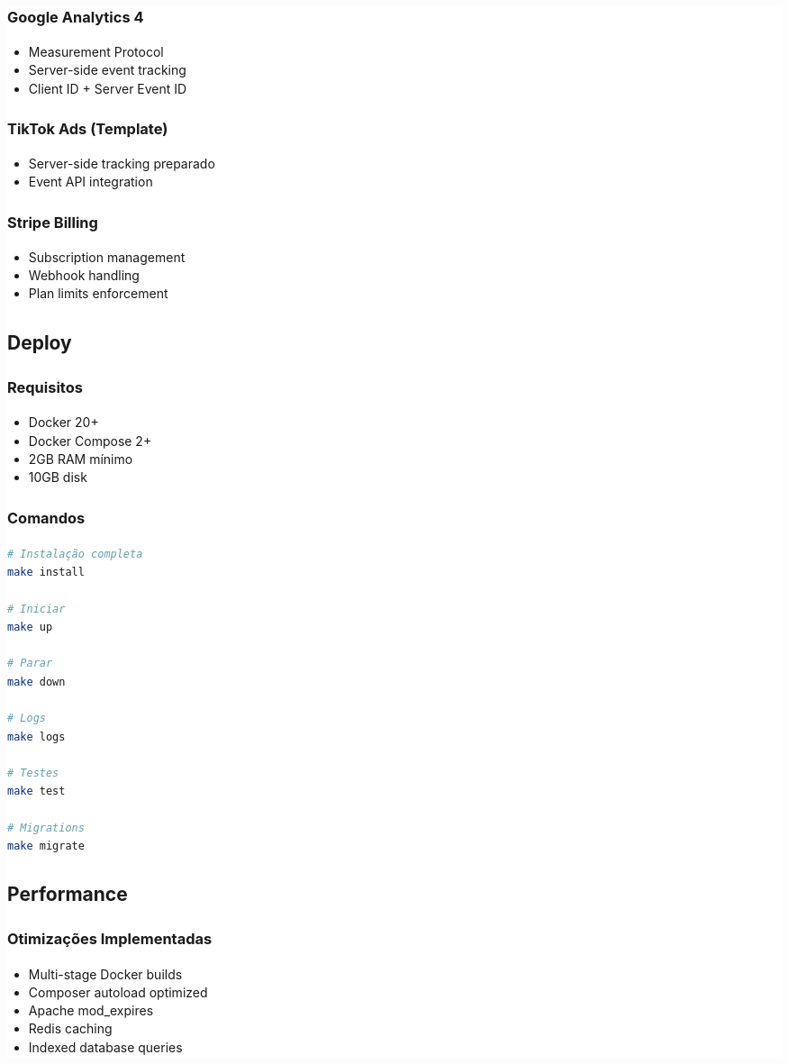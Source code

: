 ### Google Analytics 4
- Measurement Protocol
- Server-side event tracking
- Client ID + Server Event ID

### TikTok Ads (Template)
- Server-side tracking preparado
- Event API integration

### Stripe Billing
- Subscription management
- Webhook handling
- Plan limits enforcement

## Deploy

### Requisitos
- Docker 20+
- Docker Compose 2+
- 2GB RAM mínimo
- 10GB disk

### Comandos

```bash
# Instalação completa
make install

# Iniciar
make up

# Parar
make down

# Logs
make logs

# Testes
make test

# Migrations
make migrate
```

## Performance

### Otimizações Implementadas
- Multi-stage Docker builds
- Composer autoload optimized
- Apache mod_expires
- Redis caching
- Indexed database queries
